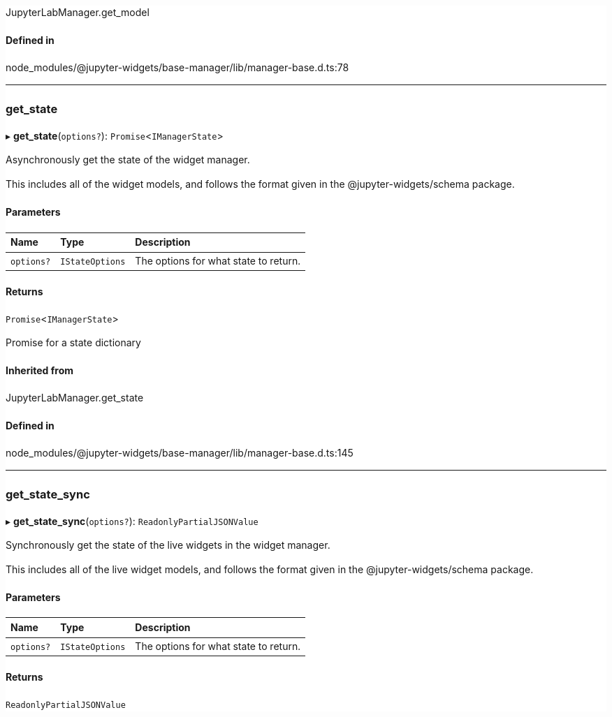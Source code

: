 JupyterLabManager.get\_model

#### Defined in

node_modules/@jupyter-widgets/base-manager/lib/manager-base.d.ts:78

___

### get\_state

▸ **get_state**(`options?`): `Promise`<`IManagerState`\>

Asynchronously get the state of the widget manager.

This includes all of the widget models, and follows the format given in
the @jupyter-widgets/schema package.

#### Parameters

| Name | Type | Description |
| :------ | :------ | :------ |
| `options?` | `IStateOptions` | The options for what state to return. |

#### Returns

`Promise`<`IManagerState`\>

Promise for a state dictionary

#### Inherited from

JupyterLabManager.get\_state

#### Defined in

node_modules/@jupyter-widgets/base-manager/lib/manager-base.d.ts:145

___

### get\_state\_sync

▸ **get_state_sync**(`options?`): `ReadonlyPartialJSONValue`

Synchronously get the state of the live widgets in the widget manager.

This includes all of the live widget models, and follows the format given in
the @jupyter-widgets/schema package.

#### Parameters

| Name | Type | Description |
| :------ | :------ | :------ |
| `options?` | `IStateOptions` | The options for what state to return. |

#### Returns

`ReadonlyPartialJSONValue`
